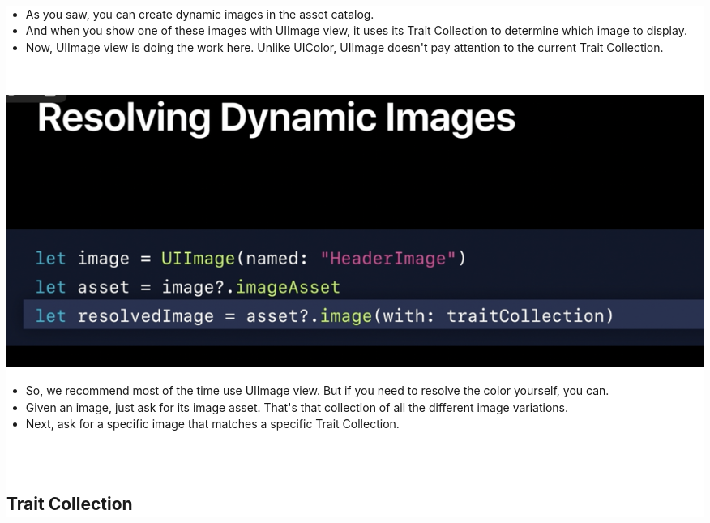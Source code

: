 - As you saw, you can create dynamic images in the asset catalog.
- And when you show one of these images with UIImage view, it uses its Trait Collection to determine which image to display.
- Now, UIImage view is doing the work here. Unlike UIColor, UIImage doesn't pay attention to the current Trait Collection.

<br/>

![Untitled](Implementing%20Dark%20Mode%20on%20iOS%20db05c575f8274c179634011751fb1ce9/Untitled%2023.png)

- So, we recommend most of the time use UIImage view. But if you need to resolve the color yourself, you can.
- Given an image, just ask for its image asset. That's that collection of all the different image variations.
- Next, ask for a specific image that matches a specific Trait Collection.

<br/>

#

## Trait Collection
